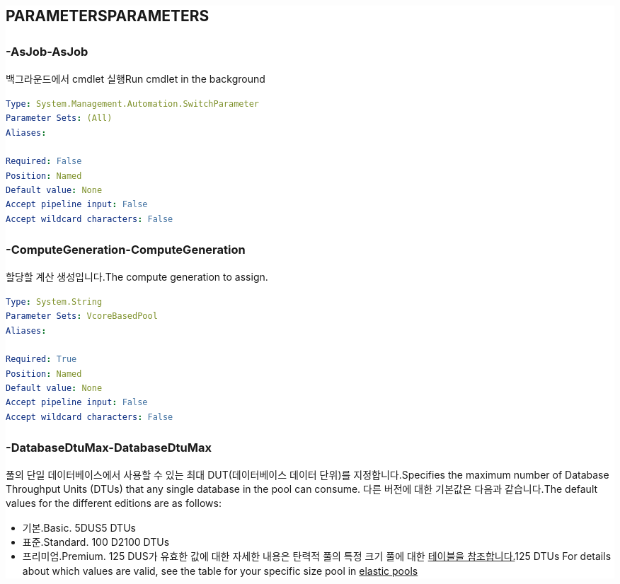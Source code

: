 ## <span data-ttu-id="dbcbb-124">PARAMETERS</span><span class="sxs-lookup"><span data-stu-id="dbcbb-124">PARAMETERS</span></span>

### <span data-ttu-id="dbcbb-125">-AsJob</span><span class="sxs-lookup"><span data-stu-id="dbcbb-125">-AsJob</span></span>
<span data-ttu-id="dbcbb-126">백그라운드에서 cmdlet 실행</span><span class="sxs-lookup"><span data-stu-id="dbcbb-126">Run cmdlet in the background</span></span>

```yaml
Type: System.Management.Automation.SwitchParameter
Parameter Sets: (All)
Aliases:

Required: False
Position: Named
Default value: None
Accept pipeline input: False
Accept wildcard characters: False
```

### <span data-ttu-id="dbcbb-127">-ComputeGeneration</span><span class="sxs-lookup"><span data-stu-id="dbcbb-127">-ComputeGeneration</span></span>
<span data-ttu-id="dbcbb-128">할당할 계산 생성입니다.</span><span class="sxs-lookup"><span data-stu-id="dbcbb-128">The compute generation to assign.</span></span>

```yaml
Type: System.String
Parameter Sets: VcoreBasedPool
Aliases:

Required: True
Position: Named
Default value: None
Accept pipeline input: False
Accept wildcard characters: False
```

### <span data-ttu-id="dbcbb-129">-DatabaseDtuMax</span><span class="sxs-lookup"><span data-stu-id="dbcbb-129">-DatabaseDtuMax</span></span>
<span data-ttu-id="dbcbb-130">풀의 단일 데이터베이스에서 사용할 수 있는 최대 DUT(데이터베이스 데이터 단위)를 지정합니다.</span><span class="sxs-lookup"><span data-stu-id="dbcbb-130">Specifies the maximum number of Database Throughput Units (DTUs) that any single database in the pool can consume.</span></span>
<span data-ttu-id="dbcbb-131">다른 버전에 대한 기본값은 다음과 같습니다.</span><span class="sxs-lookup"><span data-stu-id="dbcbb-131">The default values for the different editions are as follows:</span></span>
- <span data-ttu-id="dbcbb-132">기본.</span><span class="sxs-lookup"><span data-stu-id="dbcbb-132">Basic.</span></span> <span data-ttu-id="dbcbb-133">5DUS</span><span class="sxs-lookup"><span data-stu-id="dbcbb-133">5 DTUs</span></span>
- <span data-ttu-id="dbcbb-134">표준.</span><span class="sxs-lookup"><span data-stu-id="dbcbb-134">Standard.</span></span> <span data-ttu-id="dbcbb-135">100 D2</span><span class="sxs-lookup"><span data-stu-id="dbcbb-135">100 DTUs</span></span>
- <span data-ttu-id="dbcbb-136">프리미엄.</span><span class="sxs-lookup"><span data-stu-id="dbcbb-136">Premium.</span></span> <span data-ttu-id="dbcbb-137">125 DUS가 유효한 값에 대한 자세한 내용은 탄력적 풀의 특정 크기 풀에 대한 [테이블을 참조합니다.](https://docs.microsoft.com/azure/sql-database/sql-database-elastic-pool)</span><span class="sxs-lookup"><span data-stu-id="dbcbb-137">125 DTUs For details about which values are valid, see the table for your specific size pool in [elastic pools](https://docs.microsoft.com/azure/sql-database/sql-database-elastic-pool)</span></span>
